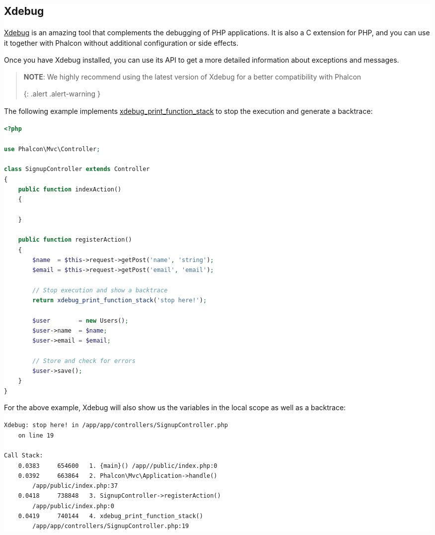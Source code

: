 ## Xdebug
[Xdebug][xdebug] is an amazing tool that complements the debugging of PHP applications. It is also a C extension for PHP, and you can use it together with Phalcon without additional configuration or side effects.

Once you have Xdebug installed, you can use its API to get a more detailed information about exceptions and messages.

> **NOTE**: We highly recommend using the latest version of Xdebug for a better compatibility with Phalcon 
> 
> {: .alert .alert-warning }

The following example implements [xdebug_print_function_stack][xdebug_print_function_stack] to stop the execution and generate a backtrace:

```php
<?php

use Phalcon\Mvc\Controller;

class SignupController extends Controller
{
    public function indexAction()
    {

    }

    public function registerAction()
    {
        $name  = $this->request->getPost('name', 'string');
        $email = $this->request->getPost('email', 'email');

        // Stop execution and show a backtrace
        return xdebug_print_function_stack('stop here!');

        $user        = new Users();
        $user->name  = $name;
        $user->email = $email;

        // Store and check for errors
        $user->save();
    }
}
```

For the above example, Xdebug will also show us the variables in the local scope as well as a backtrace:

```html
Xdebug: stop here! in /app/app/controllers/SignupController.php
    on line 19

Call Stack:
    0.0383     654600   1. {main}() /app//public/index.php:0
    0.0392     663864   2. Phalcon\Mvc\Application->handle()
        /app/public/index.php:37
    0.0418     738848   3. SignupController->registerAction()
        /app/public/index.php:0
    0.0419     740144   4. xdebug_print_function_stack()
        /app/app/controllers/SignupController.php:19
```


[bootstrap]: https://getbootstrap.com/
[debug]: api/phalcon_support#support-debug
[exception]: https://www.php.net/manual/en/language.exceptions.php
[exception_gettrace]: https://www.php.net/manual/en/exception.gettrace.php
[phalcon-exception]: api/phalcon_support##support-debug-exception
[phpstorm-xdebug]: https://www.jetbrains.com/help/phpstorm/configuring-xdebug.html
[reflection_api]: https://php.net/manual/en/book.reflection.php
[set_exception_handler]: https://www.php.net/manual/en/function.set-exception-handler.php
[xdebug]: https://xdebug.org
[xdebug_print_function_stack]: https://xdebug.org/docs/stack_trace
[xdebug_docs]: https://xdebug.org/docs